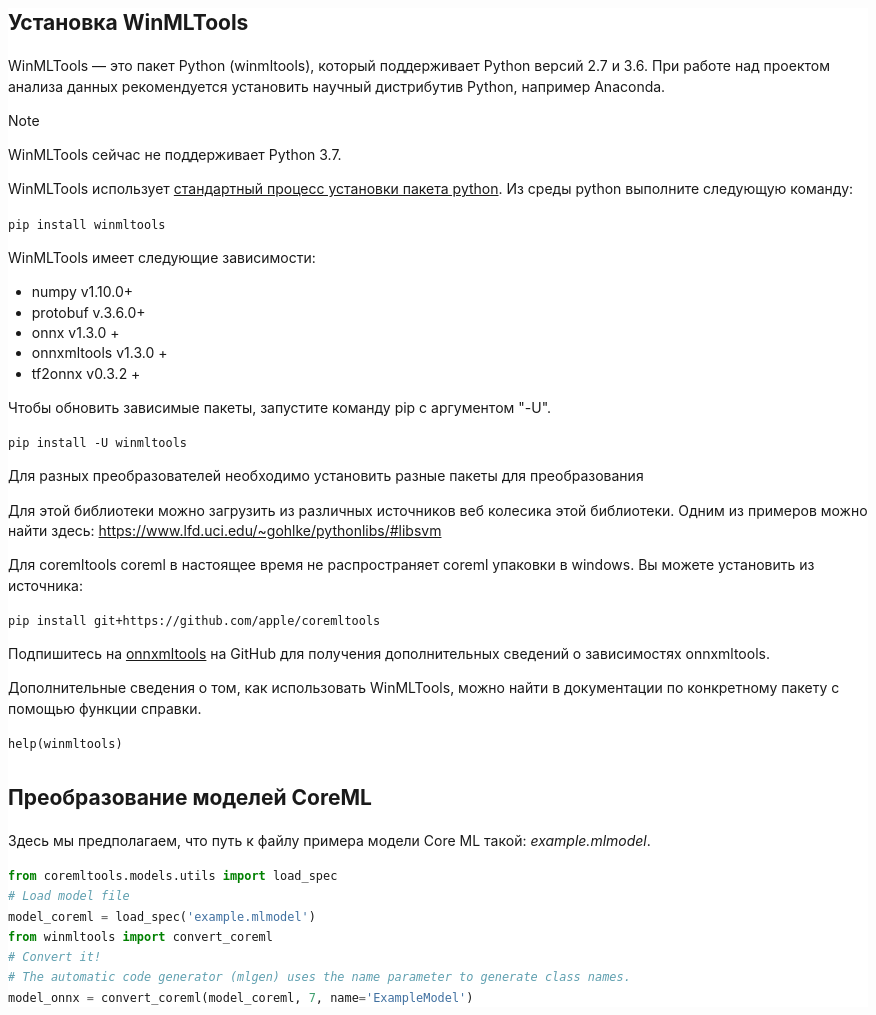 ## <a name="install-winmltools"></a>Установка WinMLTools

WinMLTools — это пакет Python (winmltools), который поддерживает Python версий 2.7 и 3.6. При работе над проектом анализа данных рекомендуется установить научный дистрибутив Python, например Anaconda.

> [!NOTE]
> WinMLTools сейчас не поддерживает Python 3.7.

WinMLTools использует [стандартный процесс установки пакета python](https://packaging.python.org/installing/). Из среды python выполните следующую команду:

```console
pip install winmltools
```

WinMLTools имеет следующие зависимости:

- numpy v1.10.0+
- protobuf v.3.6.0+
- onnx v1.3.0 +
- onnxmltools v1.3.0 +
- tf2onnx v0.3.2 +

Чтобы обновить зависимые пакеты, запустите команду pip с аргументом "-U".

```console
pip install -U winmltools
```

Для разных преобразователей необходимо установить разные пакеты для преобразования

Для этой библиотеки можно загрузить из различных источников веб колесика этой библиотеки. Одним из примеров можно найти здесь: https://www.lfd.uci.edu/~gohlke/pythonlibs/#libsvm

Для coremltools coreml в настоящее время не распространяет coreml упаковки в windows. Вы можете установить из источника:

    pip install git+https://github.com/apple/coremltools


Подпишитесь на [onnxmltools](https://github.com/onnx/onnxmltools) на GitHub для получения дополнительных сведений о зависимостях onnxmltools.

Дополнительные сведения о том, как использовать WinMLTools, можно найти в документации по конкретному пакету с помощью функции справки.

```console
help(winmltools)
```

## <a name="convert-coreml-models"></a>Преобразование моделей CoreML

Здесь мы предполагаем, что путь к файлу примера модели Core ML такой: *example.mlmodel*.

~~~python
from coremltools.models.utils import load_spec
# Load model file
model_coreml = load_spec('example.mlmodel')
from winmltools import convert_coreml
# Convert it!
# The automatic code generator (mlgen) uses the name parameter to generate class names.
model_onnx = convert_coreml(model_coreml, 7, name='ExampleModel')   
~~~
